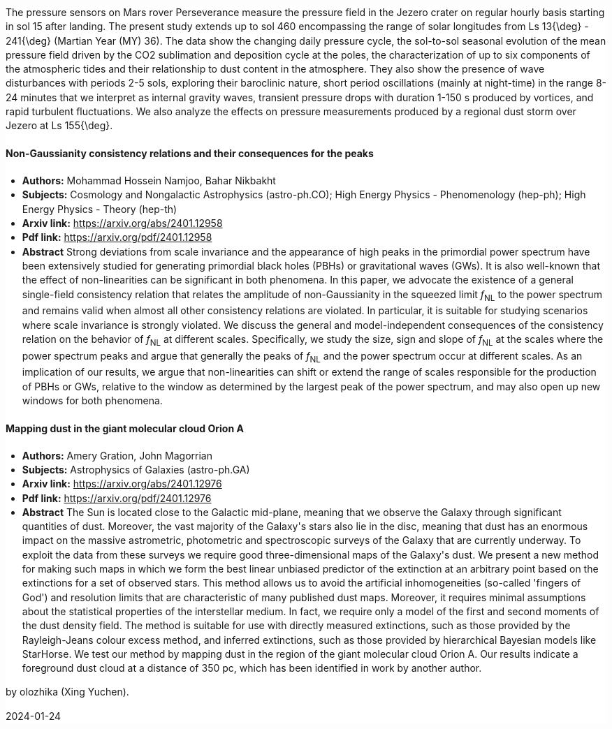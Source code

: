  The pressure sensors on Mars rover Perseverance measure the pressure field in the Jezero crater on regular hourly basis starting in sol 15 after landing. The present study extends up to sol 460 encompassing the range of solar longitudes from Ls 13{\deg} - 241{\deg} (Martian Year (MY) 36). The data show the changing daily pressure cycle, the sol-to-sol seasonal evolution of the mean pressure field driven by the CO2 sublimation and deposition cycle at the poles, the characterization of up to six components of the atmospheric tides and their relationship to dust content in the atmosphere. They also show the presence of wave disturbances with periods 2-5 sols, exploring their baroclinic nature, short period oscillations (mainly at night-time) in the range 8-24 minutes that we interpret as internal gravity waves, transient pressure drops with duration 1-150 s produced by vortices, and rapid turbulent fluctuations. We also analyze the effects on pressure measurements produced by a regional dust storm over Jezero at Ls 155{\deg}.
#### Non-Gaussianity consistency relations and their consequences for the  peaks
 - **Authors:** Mohammad Hossein Namjoo, Bahar Nikbakht
 - **Subjects:** Cosmology and Nongalactic Astrophysics (astro-ph.CO); High Energy Physics - Phenomenology (hep-ph); High Energy Physics - Theory (hep-th)
 - **Arxiv link:** https://arxiv.org/abs/2401.12958
 - **Pdf link:** https://arxiv.org/pdf/2401.12958
 - **Abstract**
 Strong deviations from scale invariance and the appearance of high peaks in the primordial power spectrum have been extensively studied for generating primordial black holes (PBHs) or gravitational waves (GWs). It is also well-known that the effect of non-linearities can be significant in both phenomena. In this paper, we advocate the existence of a general single-field consistency relation that relates the amplitude of non-Gaussianity in the squeezed limit $f_{\text{NL}}$ to the power spectrum and remains valid when almost all other consistency relations are violated. In particular, it is suitable for studying scenarios where scale invariance is strongly violated. We discuss the general and model-independent consequences of the consistency relation on the behavior of $f_{\text{NL}}$ at different scales. Specifically, we study the size, sign and slope of $f_{\text{NL}}$ at the scales where the power spectrum peaks and argue that generally the peaks of $f_{\text{NL}}$ and the power spectrum occur at different scales. As an implication of our results, we argue that non-linearities can shift or extend the range of scales responsible for the production of PBHs or GWs, relative to the window as determined by the largest peak of the power spectrum, and may also open up new windows for both phenomena.
#### Mapping dust in the giant molecular cloud Orion A
 - **Authors:** Amery Gration, John Magorrian
 - **Subjects:** Astrophysics of Galaxies (astro-ph.GA)
 - **Arxiv link:** https://arxiv.org/abs/2401.12976
 - **Pdf link:** https://arxiv.org/pdf/2401.12976
 - **Abstract**
 The Sun is located close to the Galactic mid-plane, meaning that we observe the Galaxy through significant quantities of dust. Moreover, the vast majority of the Galaxy's stars also lie in the disc, meaning that dust has an enormous impact on the massive astrometric, photometric and spectroscopic surveys of the Galaxy that are currently underway. To exploit the data from these surveys we require good three-dimensional maps of the Galaxy's dust. We present a new method for making such maps in which we form the best linear unbiased predictor of the extinction at an arbitrary point based on the extinctions for a set of observed stars. This method allows us to avoid the artificial inhomogeneities (so-called 'fingers of God') and resolution limits that are characteristic of many published dust maps. Moreover, it requires minimal assumptions about the statistical properties of the interstellar medium. In fact, we require only a model of the first and second moments of the dust density field. The method is suitable for use with directly measured extinctions, such as those provided by the Rayleigh-Jeans colour excess method, and inferred extinctions, such as those provided by hierarchical Bayesian models like StarHorse. We test our method by mapping dust in the region of the giant molecular cloud Orion A. Our results indicate a foreground dust cloud at a distance of 350 pc, which has been identified in work by another author.


by olozhika (Xing Yuchen). 


2024-01-24
